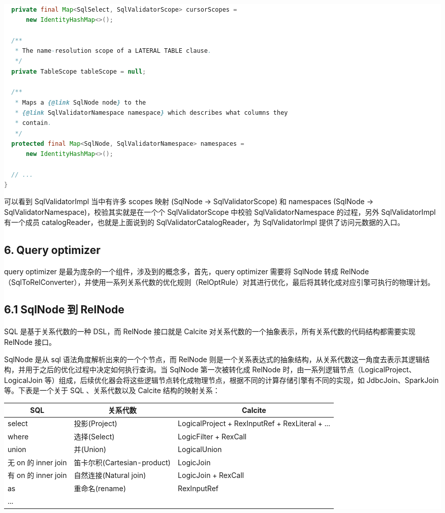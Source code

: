 ```java
  private final Map<SqlSelect, SqlValidatorScope> cursorScopes =
      new IdentityHashMap<>();

  /**
   * The name-resolution scope of a LATERAL TABLE clause.
   */
  private TableScope tableScope = null;

  /**
   * Maps a {@link SqlNode node} to the
   * {@link SqlValidatorNamespace namespace} which describes what columns they
   * contain.
   */
  protected final Map<SqlNode, SqlValidatorNamespace> namespaces =
      new IdentityHashMap<>();
  
  // ...
}
```

可以看到 SqlValidatorImpl 当中有许多 scopes 映射 (SqlNode -> SqlValidatorScope) 和 namespaces (SqlNode -> SqlValidatorNamespace)，校验其实就是在一个个 SqlValidatorScope 中校验 SqlValidatorNamespace 的过程，另外 SqlValidatorImpl 有一个成员 catalogReader，也就是上面说到的 SqlValidatorCatalogReader，为 SqlValidatorImpl 提供了访问元数据的入口。

## 6. Query optimizer

query optimizer 是最为庞杂的一个组件，涉及到的概念多，首先，query optimizer 需要将 SqlNode 转成 RelNode（SqlToRelConverter），并使用一系列关系代数的优化规则（RelOptRule）对其进行优化，最后将其转化成对应引擎可执行的物理计划。

## 6.1 SqlNode 到 RelNode

SQL 是基于关系代数的一种 DSL，而 RelNode 接口就是 Calcite 对关系代数的一个抽象表示，所有关系代数的代码结构都需要实现 RelNode 接口。

SqlNode 是从 sql 语法角度解析出来的一个个节点，而 RelNode 则是一个关系表达式的抽象结构，从关系代数这一角度去表示其逻辑结构，并用于之后的优化过程中决定如何执行查询。当 SqlNode 第一次被转化成 RelNode 时，由一系列逻辑节点（LogicalProject、LogicalJoin 等）组成，后续优化器会将这些逻辑节点转化成物理节点，根据不同的计算存储引擎有不同的实现，如 JdbcJoin、SparkJoin 等。下表是一个关于 SQL 、关系代数以及 Calcite 结构的映射关系：

| SQL                 | 关系代数                    | Calcite                                         |
| ------------------- | --------------------------- | ----------------------------------------------- |
| select              | 投影(Project)               | LogicalProject + RexInputRef + RexLiteral + ... |
| where               | 选择(Select)                | LogicFilter + RexCall                           |
| union               | 并(Union)                   | LogicalUnion                                    |
| 无 on 的 inner join | 笛卡尔积(Cartesian-product) | LogicJoin                                       |
| 有 on 的 inner join | 自然连接(Natural join)      | LogicJoin + RexCall                             |
| as                  | 重命名(rename)              | RexInputRef                                     |
| ...                 |                             |                                                 |
